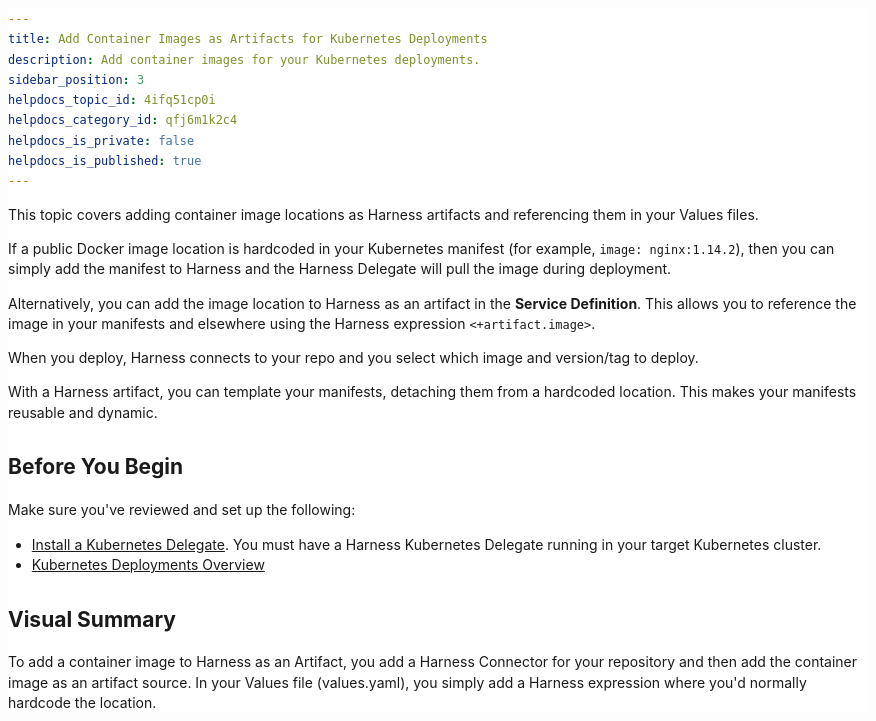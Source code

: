 ```yaml
---
title: Add Container Images as Artifacts for Kubernetes Deployments
description: Add container images for your Kubernetes deployments.
sidebar_position: 3
helpdocs_topic_id: 4ifq51cp0i
helpdocs_category_id: qfj6m1k2c4
helpdocs_is_private: false
helpdocs_is_published: true
---
```


This topic covers adding container image locations as Harness artifacts and referencing them in your Values files.

If a public Docker image location is hardcoded in your Kubernetes manifest (for example, `image: nginx:1.14.2`), then you can simply add the manifest to Harness and the Harness Delegate will pull the image during deployment.

Alternatively, you can add the image location to Harness as an artifact in the **Service Definition**. This allows you to reference the image in your manifests and elsewhere using the Harness expression `<+artifact.image>`.

When you deploy, Harness connects to your repo and you select which image and version/tag to deploy.

With a Harness artifact, you can template your manifests, detaching them from a hardcoded location. This makes your manifests reusable and dynamic.

## Before You Begin

Make sure you've reviewed and set up the following:

* [Install a Kubernetes Delegate](../../../platform/2_Delegates/delegate-guide/install-a-kubernetes-delegate.md). You must have a Harness Kubernetes Delegate running in your target Kubernetes cluster.
* [Kubernetes Deployments Overview](kubernetes-deployments-overview.md)

## Visual Summary

To add a container image to Harness as an Artifact, you add a Harness Connector for your repository and then add the container image as an artifact source. In your Values file (values.yaml), you simply add a Harness expression where you'd normally hardcode the location.
